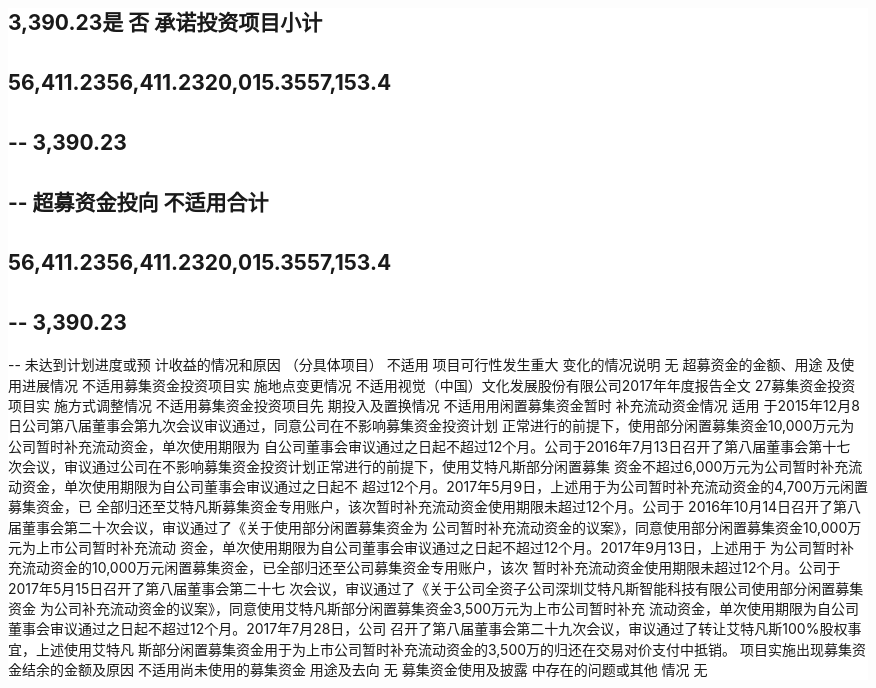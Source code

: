 3,390.23是
否
承诺投资项目小计
--
56,411.2356,411.2320,015.3557,153.4
--
--
3,390.23
--
--
超募资金投向
不适用合计
--
56,411.2356,411.2320,015.3557,153.4
--
--
3,390.23
--
--
未达到计划进度或预
计收益的情况和原因
（分具体项目）
不适用
项目可行性发生重大
变化的情况说明
无
超募资金的金额、用途
及使用进展情况
不适用募集资金投资项目实
施地点变更情况
不适用视觉（中国）文化发展股份有限公司2017年年度报告全文
27募集资金投资项目实
施方式调整情况
不适用募集资金投资项目先
期投入及置换情况
不适用用闲置募集资金暂时
补充流动资金情况
适用
于2015年12月8日公司第八届董事会第九次会议审议通过，同意公司在不影响募集资金投资计划
正常进行的前提下，使用部分闲置募集资金10,000万元为公司暂时补充流动资金，单次使用期限为
自公司董事会审议通过之日起不超过12个月。公司于2016年7月13日召开了第八届董事会第十七
次会议，审议通过公司在不影响募集资金投资计划正常进行的前提下，使用艾特凡斯部分闲置募集
资金不超过6,000万元为公司暂时补充流动资金，单次使用期限为自公司董事会审议通过之日起不
超过12个月。2017年5月9日，上述用于为公司暂时补充流动资金的4,700万元闲置募集资金，已
全部归还至艾特凡斯募集资金专用账户，该次暂时补充流动资金使用期限未超过12个月。公司于
2016年10月14日召开了第八届董事会第二十次会议，审议通过了《关于使用部分闲置募集资金为
公司暂时补充流动资金的议案》，同意使用部分闲置募集资金10,000万元为上市公司暂时补充流动
资金，单次使用期限为自公司董事会审议通过之日起不超过12个月。2017年9月13日，上述用于
为公司暂时补充流动资金的10,000万元闲置募集资金，已全部归还至公司募集资金专用账户，该次
暂时补充流动资金使用期限未超过12个月。公司于2017年5月15日召开了第八届董事会第二十七
次会议，审议通过了《关于公司全资子公司深圳艾特凡斯智能科技有限公司使用部分闲置募集资金
为公司补充流动资金的议案》，同意使用艾特凡斯部分闲置募集资金3,500万元为上市公司暂时补充
流动资金，单次使用期限为自公司董事会审议通过之日起不超过12个月。2017年7月28日，公司
召开了第八届董事会第二十九次会议，审议通过了转让艾特凡斯100%股权事宜，上述使用艾特凡
斯部分闲置募集资金用于为上市公司暂时补充流动资金的3,500万的归还在交易对价支付中抵销。
项目实施出现募集资
金结余的金额及原因
不适用尚未使用的募集资金
用途及去向
无
募集资金使用及披露
中存在的问题或其他
情况
无